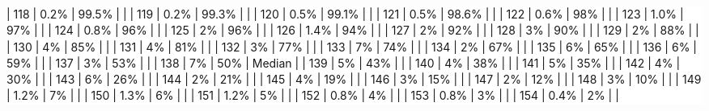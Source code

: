 | 118 | 0.2% | 99.5% |  |
| 119 | 0.2% | 99.3% |  |
| 120 | 0.5% | 99.1% |  |
| 121 | 0.5% | 98.6% |  |
| 122 | 0.6% | 98% |  |
| 123 | 1.0% | 97% |  |
| 124 | 0.8% | 96% |  |
| 125 | 2% | 96% |  |
| 126 | 1.4% | 94% |  |
| 127 | 2% | 92% |  |
| 128 | 3% | 90% |  |
| 129 | 2% | 88% |  |
| 130 | 4% | 85% |  |
| 131 | 4% | 81% |  |
| 132 | 3% | 77% |  |
| 133 | 7% | 74% |  |
| 134 | 2% | 67% |  |
| 135 | 6% | 65% |  |
| 136 | 6% | 59% |  |
| 137 | 3% | 53% |  |
| 138 | 7% | 50% | Median |
| 139 | 5% | 43% |  |
| 140 | 4% | 38% |  |
| 141 | 5% | 35% |  |
| 142 | 4% | 30% |  |
| 143 | 6% | 26% |  |
| 144 | 2% | 21% |  |
| 145 | 4% | 19% |  |
| 146 | 3% | 15% |  |
| 147 | 2% | 12% |  |
| 148 | 3% | 10% |  |
| 149 | 1.2% | 7% |  |
| 150 | 1.3% | 6% |  |
| 151 | 1.2% | 5% |  |
| 152 | 0.8% | 4% |  |
| 153 | 0.8% | 3% |  |
| 154 | 0.4% | 2% |  |